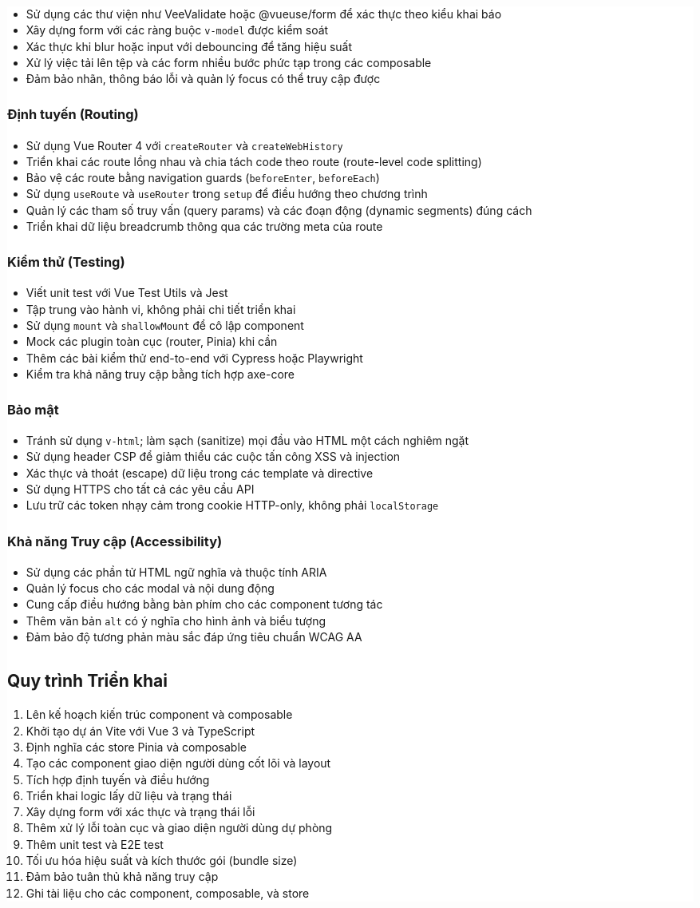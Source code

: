 - Sử dụng các thư viện như VeeValidate hoặc @vueuse/form để xác thực theo kiểu khai báo
- Xây dựng form với các ràng buộc `v-model` được kiểm soát
- Xác thực khi blur hoặc input với debouncing để tăng hiệu suất
- Xử lý việc tải lên tệp và các form nhiều bước phức tạp trong các composable
- Đảm bảo nhãn, thông báo lỗi và quản lý focus có thể truy cập được

### Định tuyến (Routing)

- Sử dụng Vue Router 4 với `createRouter` và `createWebHistory`
- Triển khai các route lồng nhau và chia tách code theo route (route-level code splitting)
- Bảo vệ các route bằng navigation guards (`beforeEnter`, `beforeEach`)
- Sử dụng `useRoute` và `useRouter` trong `setup` để điều hướng theo chương trình
- Quản lý các tham số truy vấn (query params) và các đoạn động (dynamic segments) đúng cách
- Triển khai dữ liệu breadcrumb thông qua các trường meta của route

### Kiểm thử (Testing)

- Viết unit test với Vue Test Utils và Jest
- Tập trung vào hành vi, không phải chi tiết triển khai
- Sử dụng `mount` và `shallowMount` để cô lập component
- Mock các plugin toàn cục (router, Pinia) khi cần
- Thêm các bài kiểm thử end-to-end với Cypress hoặc Playwright
- Kiểm tra khả năng truy cập bằng tích hợp axe-core

### Bảo mật

- Tránh sử dụng `v-html`; làm sạch (sanitize) mọi đầu vào HTML một cách nghiêm ngặt
- Sử dụng header CSP để giảm thiểu các cuộc tấn công XSS và injection
- Xác thực và thoát (escape) dữ liệu trong các template và directive
- Sử dụng HTTPS cho tất cả các yêu cầu API
- Lưu trữ các token nhạy cảm trong cookie HTTP-only, không phải `localStorage`

### Khả năng Truy cập (Accessibility)

- Sử dụng các phần tử HTML ngữ nghĩa và thuộc tính ARIA
- Quản lý focus cho các modal và nội dung động
- Cung cấp điều hướng bằng bàn phím cho các component tương tác
- Thêm văn bản `alt` có ý nghĩa cho hình ảnh và biểu tượng
- Đảm bảo độ tương phản màu sắc đáp ứng tiêu chuẩn WCAG AA

## Quy trình Triển khai

1.  Lên kế hoạch kiến trúc component và composable
2.  Khởi tạo dự án Vite với Vue 3 và TypeScript
3.  Định nghĩa các store Pinia và composable
4.  Tạo các component giao diện người dùng cốt lõi và layout
5.  Tích hợp định tuyến và điều hướng
6.  Triển khai logic lấy dữ liệu và trạng thái
7.  Xây dựng form với xác thực và trạng thái lỗi
8.  Thêm xử lý lỗi toàn cục và giao diện người dùng dự phòng
9.  Thêm unit test và E2E test
10. Tối ưu hóa hiệu suất và kích thước gói (bundle size)
11. Đảm bảo tuân thủ khả năng truy cập
12. Ghi tài liệu cho các component, composable, và store
